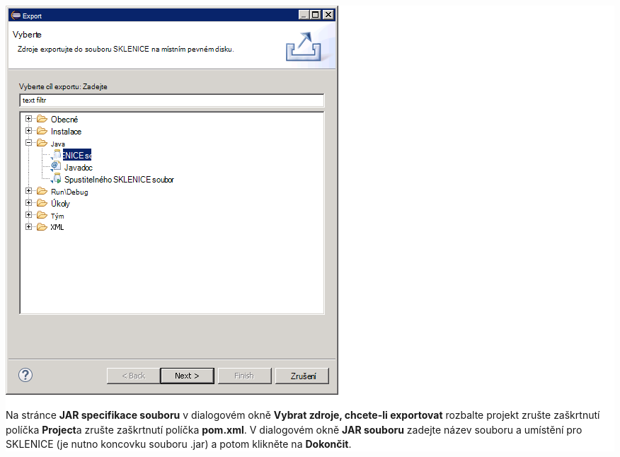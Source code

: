 ![](./media/guidance-elasticsearch/jmeter-deploy27.png)

Na stránce **JAR specifikace souboru** v dialogovém okně **Vybrat zdroje, chcete-li exportovat** rozbalte projekt zrušte zaškrtnutí políčka **Project**a zrušte zaškrtnutí políčka **pom.xml**. V dialogovém okně **JAR souboru** zadejte název souboru a umístění pro SKLENICE (je nutno koncovku souboru .jar) a potom klikněte na **Dokončit**.
